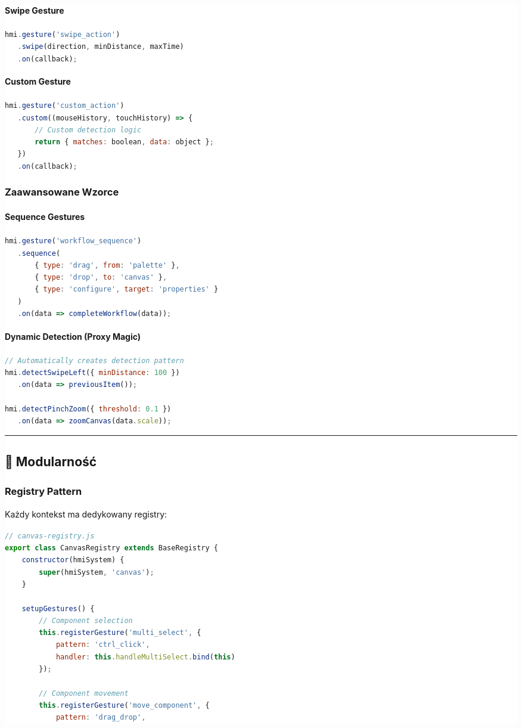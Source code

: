 #### **Swipe Gesture**
```javascript
hmi.gesture('swipe_action')
   .swipe(direction, minDistance, maxTime)
   .on(callback);
```

#### **Custom Gesture**
```javascript
hmi.gesture('custom_action')
   .custom((mouseHistory, touchHistory) => {
       // Custom detection logic
       return { matches: boolean, data: object };
   })
   .on(callback);
```

### Zaawansowane Wzorce

#### **Sequence Gestures**
```javascript
hmi.gesture('workflow_sequence')
   .sequence(
       { type: 'drag', from: 'palette' },
       { type: 'drop', to: 'canvas' },
       { type: 'configure', target: 'properties' }
   )
   .on(data => completeWorkflow(data));
```

#### **Dynamic Detection (Proxy Magic)**
```javascript
// Automatically creates detection pattern
hmi.detectSwipeLeft({ minDistance: 100 })
   .on(data => previousItem());

hmi.detectPinchZoom({ threshold: 0.1 })
   .on(data => zoomCanvas(data.scale));
```

---

## 🧩 Modularność

### Registry Pattern

Każdy kontekst ma dedykowany registry:

```javascript
// canvas-registry.js
export class CanvasRegistry extends BaseRegistry {
    constructor(hmiSystem) {
        super(hmiSystem, 'canvas');
    }

    setupGestures() {
        // Component selection
        this.registerGesture('multi_select', {
            pattern: 'ctrl_click',
            handler: this.handleMultiSelect.bind(this)
        });

        // Component movement
        this.registerGesture('move_component', {
            pattern: 'drag_drop',
```